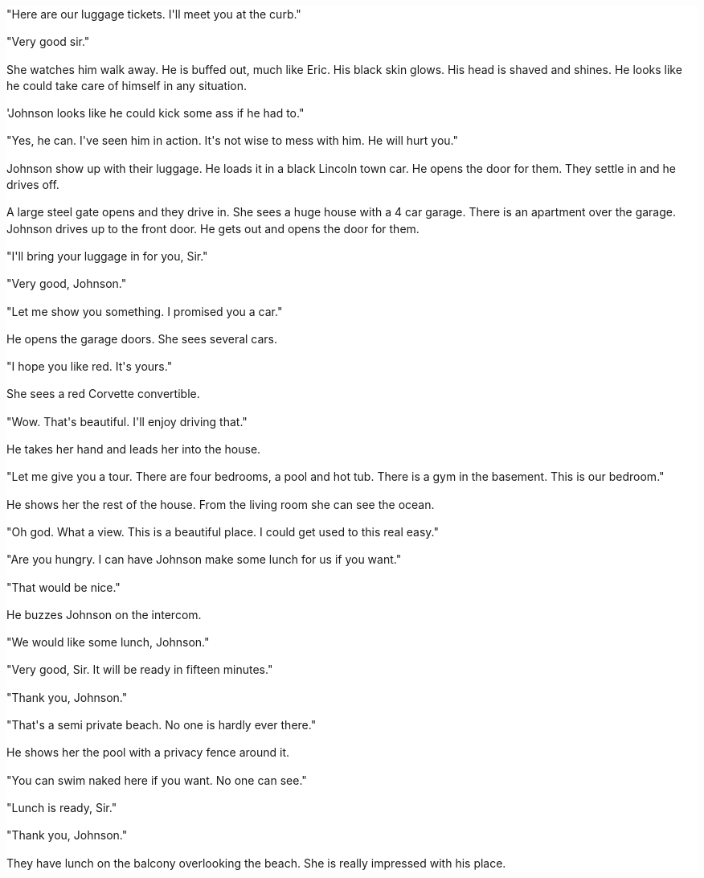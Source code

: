 "Here are our luggage tickets. I'll meet you at the curb." 

"Very good sir." 

She watches him walk away. He is buffed out, much like Eric. His black skin glows. His head is shaved and shines. He looks like he could take care of himself in any situation. 

'Johnson looks like he could kick some ass if he had to." 

"Yes, he can. I've seen him in action. It's not wise to mess with him. He will hurt you." 

Johnson show up with their luggage. He loads it in a black Lincoln town car. He opens the door for them. They settle in and he drives off. 

A large steel gate opens and they drive in. She sees a huge house with a 4 car garage. There is an apartment over the garage. Johnson drives up to the front door. He gets out and opens the door for them. 

"I'll bring your luggage in for you, Sir." 

"Very good, Johnson." 

"Let me show you something. I promised you a car." 

He opens the garage doors. She sees several cars. 

"I hope you like red. It's yours." 

She sees a red Corvette convertible. 

"Wow. That's beautiful. I'll enjoy driving that." 

He takes her hand and leads her into the house. 

"Let me give you a tour. There are four bedrooms, a pool and hot tub. There is a gym in the basement. This is our bedroom." 

He shows her the rest of the house. From the living room she can see the ocean. 

"Oh god. What a view. This is a beautiful place. I could get used to this real easy." 

"Are you hungry. I can have Johnson make some lunch for us if you want." 

"That would be nice." 

He buzzes Johnson on the intercom. 

"We would like some lunch, Johnson." 

"Very good, Sir. It will be ready in fifteen minutes." 

"Thank you, Johnson." 

"That's a semi private beach. No one is hardly ever there." 

He shows her the pool with a privacy fence around it. 

"You can swim naked here if you want. No one can see." 

"Lunch is ready, Sir." 

"Thank you, Johnson." 

They have lunch on the balcony overlooking the beach. She is really impressed with his place. 
